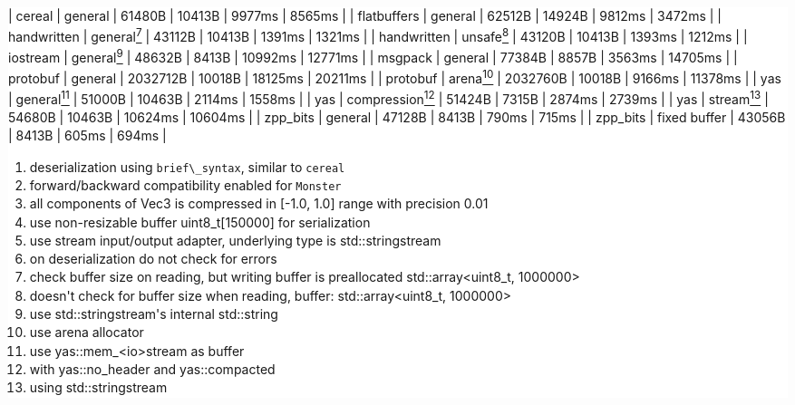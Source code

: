 | cereal      | general                                                    | 61480B   | 10413B    | 9977ms   | 8565ms   |
| flatbuffers | general                                                    | 62512B   | 14924B    | 9812ms   | 3472ms   |
| handwritten | general[<sup>7</sup>](#additional-tests-information)       | 43112B   | 10413B    | 1391ms   | 1321ms   |
| handwritten | unsafe[<sup>8</sup>](#additional-tests-information)        | 43120B   | 10413B    | 1393ms   | 1212ms   |
| iostream    | general[<sup>9</sup>](#additional-tests-information)       | 48632B   | 8413B     | 10992ms  | 12771ms  |
| msgpack     | general                                                    | 77384B   | 8857B     | 3563ms   | 14705ms  |
| protobuf    | general                                                    | 2032712B | 10018B    | 18125ms  | 20211ms  |
| protobuf    | arena[<sup>10</sup>](#additional-tests-information)        | 2032760B | 10018B    | 9166ms   | 11378ms  |
| yas         | general[<sup>11</sup>](#additional-tests-information)      | 51000B   | 10463B    | 2114ms   | 1558ms   |
| yas         | compression[<sup>12</sup>](#additional-tests-information)  | 51424B   | 7315B     | 2874ms   | 2739ms   |
| yas         | stream[<sup>13</sup>](#additional-tests-information)       | 54680B   | 10463B    | 10624ms  | 10604ms  |
| zpp_bits    | general                                                    | 47128B   | 8413B     | 790ms    | 715ms    |
| zpp_bits    | fixed buffer | 43056B   | 8413B     | 605ms    | 694ms    |
<a name="additional-test-info"/>
1. deserialization using `brief\_syntax`, similar to `cereal`
2. forward\/backward compatibility enabled for `Monster`
3. all components of Vec3 is compressed in \[-1.0, 1.0\] range with precision 0.01
4. use non-resizable buffer uint8\_t\[150000\] for serialization
5. use stream input\/output adapter, underlying type is std::stringstream
6. on deserialization do not check for errors
7. check buffer size on reading, but writing buffer is preallocated std::array&lt;uint8\_t, 1000000&gt;
8. doesn't check for buffer size when reading, buffer: std::array&lt;uint8\_t, 1000000&gt;
9. use std::stringstream's internal std::string
10. use arena allocator
11. use yas::mem\_&lt;io&gt;stream as buffer
12. with yas::no\_header and yas::compacted
13. using std::stringstream
